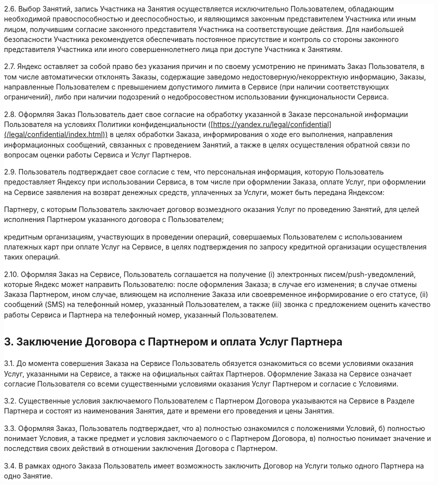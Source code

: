  2\.6\. Выбор Занятий, запись Участника на Занятия осуществляется исключительно Пользователем, обладающим необходимой правоспособностью и дееспособностью, и являющимся законным представителем Участника или иным лицом, получившим согласие законного представителя Участника на соответствующие действия. Для наибольшей безопасности Участника рекомендуется обеспечивать постоянное присутствие и контроль со стороны законного представителя Участника или иного совершеннолетнего лица при доступе Участника к Занятиям.

 2\.7\. Яндекс оставляет за собой право без указания причин и по своему усмотрению не принимать Заказ Пользователя, в том числе автоматически отклонять Заказы, содержащие заведомо недостоверную/некорректную информацию, Заказы, направленные Пользователем с превышением допустимого лимита в Сервисе (при наличии соответствующих ограничений), либо при наличии подозрений о недобросовестном использовании функциональности Сервиса.

 2\.8\. Оформляя Заказ Пользователь дает свое согласие на обработку указанной в Заказе персональной информации Пользователя на условиях Политики конфиденциальности ([https://yandex.ru/legal/confidential](/legal/confidential/index.html)) в целях обработки Заказа, информирования о ходе его выполнения, направления информационных сообщений, связанных с проведением Занятий, а также в целях осуществления обратной связи по вопросам оценки работы Сервиса и Услуг Партнеров.

 2\.9\. Пользователь подтверждает свое согласие с тем, что персональная информация, которую Пользователь предоставляет Яндексу при использовании Сервиса, в том числе при оформлении Заказа, оплате Услуг, при оформлении на Сервисе заявления на возврат денежных средств, уплаченных за Услуги, может быть передана Яндексом:

 Партнеру, с которым Пользователь заключает договор возмездного оказания Услуг по проведению Занятий, для целей исполнения Партнером указанного договора с Пользователем;

 кредитным организациям, участвующих в проведении операций, совершаемых Пользователем с использованием платежных карт при оплате Услуг на Сервисе, в целях подтверждения по запросу кредитной организации осуществления таких операций.

 2\.10\. Оформляя Заказ на Сервисе, Пользователь соглашается на получение (i) электронных писем/push\-уведомлений, которые Яндекс может направить Пользователю: после оформления Заказа; в случае его изменения; в случае отмены Заказа Партнером, ином случае, влияющем на исполнение Заказа или своевременное информирование о его статусе, (ii) сообщений (SMS) на телефонный номер, указанный Пользователем, а также (iii) звонка с предложением оценить качество работы Сервиса и Партнера на телефонный номер, указанный Пользователем.

  3\. Заключение Договора с Партнером и оплата Услуг Партнера
-----------------------------------------------------------

 3\.1\. До момента совершения Заказа на Сервисе Пользователь обязуется ознакомиться со всеми условиями оказания Услуг, указанными на Сервисе, а также на официальных сайтах Партнеров. Оформление Заказа на Сервисе означает согласие Пользователя со всеми существенными условиями оказания Услуг Партнером и согласие с Условиями.

 3\.2\. Существенные условия заключаемого Пользователем с Партнером Договора указываются на Сервисе в Разделе Партнера и состоят из наименования Занятия, дате и времени его проведения и цены Занятия.

 3\.3\. Оформляя Заказ, Пользователь подтверждает, что а) полностью ознакомился с положениями Условий, б) полностью понимает Условия, а также предмет и условия заключаемого о с Партнером Договора, в) полностью понимает значение и последствия своих действий в отношении заключения Договора с Партнером.

 3\.4\. В рамках одного Заказа Пользователь имеет возможность заключить Договор на Услуги только одного Партнера на одно Занятие.

